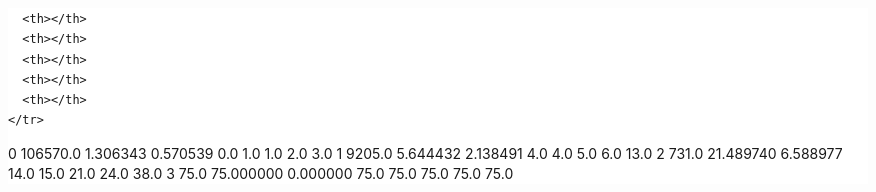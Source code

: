       <th></th>
      <th></th>
      <th></th>
      <th></th>
      <th></th>
    </tr>
  </thead>
  <tbody>
    <tr>
      <th>0</th>
      <td>106570.0</td>
      <td>1.306343</td>
      <td>0.570539</td>
      <td>0.0</td>
      <td>1.0</td>
      <td>1.0</td>
      <td>2.0</td>
      <td>3.0</td>
    </tr>
    <tr>
      <th>1</th>
      <td>9205.0</td>
      <td>5.644432</td>
      <td>2.138491</td>
      <td>4.0</td>
      <td>4.0</td>
      <td>5.0</td>
      <td>6.0</td>
      <td>13.0</td>
    </tr>
    <tr>
      <th>2</th>
      <td>731.0</td>
      <td>21.489740</td>
      <td>6.588977</td>
      <td>14.0</td>
      <td>15.0</td>
      <td>21.0</td>
      <td>24.0</td>
      <td>38.0</td>
    </tr>
    <tr>
      <th>3</th>
      <td>75.0</td>
      <td>75.000000</td>
      <td>0.000000</td>
      <td>75.0</td>
      <td>75.0</td>
      <td>75.0</td>
      <td>75.0</td>
      <td>75.0</td>
    </tr>
  </tbody>
</table>
</div>
